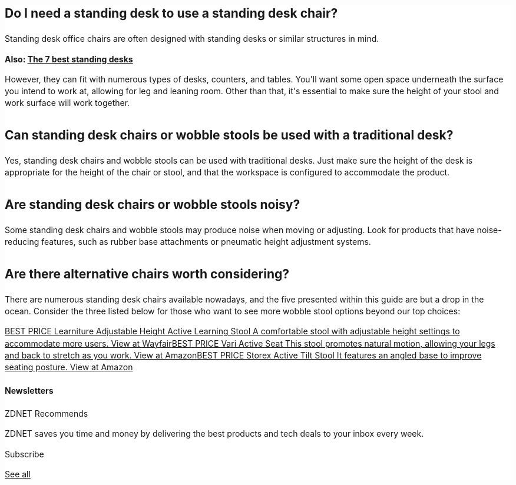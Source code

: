 ## Do I need a standing desk to use a standing desk chair?

Standing desk office chairs are often designed with standing desks or similar structures in mind. 

**Also: [The 7 best standing desks](https://www.zdnet.com/home-and-office/smart-office/best-standing-desks/)** 

However, they can fit with numerous types of desks, counters, and tables. You'll want some open space underneath the surface you intend to work at, allowing for leg and leaning room. Other than that, it's essential to make sure the height of your stool and work surface will work together.

## Can standing desk chairs or wobble stools be used with a traditional desk?

Yes, standing desk chairs and wobble stools can be used with traditional desks. Just make sure the height of the desk is appropriate for the height of the chair or stool, and that the workspace is configured to accommodate the product.

## Are standing desk chairs or wobble stools noisy?

Some standing desk chairs and wobble stools may produce noise when moving or adjusting. Look for products that have noise-reducing features, such as rubber base attachments or pneumatic height adjustment systems.

## Are there alternative chairs worth considering?

There are numerous standing desk chairs available nowadays, and the five presented within this guide are but a drop in the ocean. Consider the three listed below for those who want to see more wobble stool options beyond our top choices:

[BEST PRICE Learniture Adjustable Height Active Learning Stool A comfortable stool with adjustable height settings to accommodate more users. View at Wayfair](https://www.anrdoezrs.net/click-9041660-15735083?url=https%3A%2F%2Fwww.wayfair.com%2FLearniture--Active-Height-Adjustable-Learning-Stool-LNTRIA3052SO-L42-K%7ELNTR1034.html&sid=zd-%5F%5FCOM%5FCLICK%5FID%5F%5F-dtp)[BEST PRICE Vari Active Seat This stool promotes natural motion, allowing your legs and back to stretch as you work. View at Amazon](https://buy.geni.us/Proxy.ashx?TSID=368250&GR%5FURL=https%3A%2F%2Fwww.amazon.com%2FVari-Active-Seat-Adjustable-Standing%2Fdp%2FB08F7ZQWNB%3Ftag%3Dzd-buy-button-20%26ascsubtag%3D%5F%5FCOM%5FCLICK%5FID%5F%5F%7Cba358031-6999-40e2-b710-777374c6d6d8%7Cdtp&dtb=1)[BEST PRICE Storex Active Tilt Stool It features an angled base to improve seating posture. View at Amazon](https://buy.geni.us/Proxy.ashx?TSID=368250&GR%5FURL=https%3A%2F%2Fwww.amazon.com%2FStorex-Ergonomic-Flexible-Adjustable-00320U01C%2Fdp%2FB08623S961%3Ftag%3Dzd-buy-button-20%26ascsubtag%3D%5F%5FCOM%5FCLICK%5FID%5F%5F%7Cba358031-6999-40e2-b710-777374c6d6d8%7Cdtp&dtb=1)

#### Newsletters

ZDNET Recommends

ZDNET saves you time and money by delivering the best products and tech deals to your inbox every week.

 Subscribe

[See all](https://www.zdnet.com/newsletters/)
